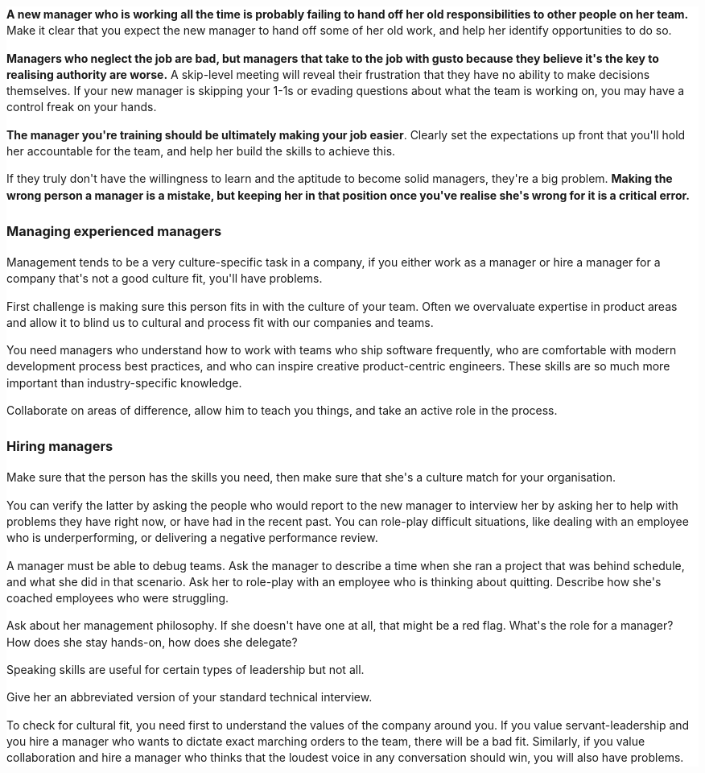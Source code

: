 **A new manager who is working all the time is probably failing to hand off her old responsibilities to other people on her team.** Make it clear that you expect the new manager to hand off some of her old work, and help her identify opportunities to do so.

**Managers who neglect the job are bad, but managers that take to the job with gusto because they believe it's the key to realising authority are worse.** A skip-level meeting will reveal their frustration that they have no ability to make decisions themselves. If your new manager is skipping your 1-1s or evading questions about what the team is working on, you may have a control freak on your hands.

**The manager you're training should be ultimately making your job easier**. Clearly set the expectations up front that you'll hold her accountable for the team, and help her build the skills to achieve this.

If they truly don't have the willingness to learn and the aptitude to become solid managers, they're a big problem. **Making the wrong person a manager is a mistake, but keeping her in that position once you've realise she's wrong for it is a critical error.**

### Managing experienced managers

Management tends to be a very culture-specific task in a company, if you either work as a manager or hire a manager for a company that's not a good culture fit, you'll have problems.

First challenge is making sure this person fits in with the culture of your team. Often we overvaluate expertise in product areas and allow it to blind us to cultural and process fit with our companies and teams.

You need managers who understand how to work with teams who ship software frequently, who are comfortable with modern development process best practices, and who can inspire creative product-centric engineers. These skills are so much more important than industry-specific knowledge.

Collaborate on areas of difference, allow him to teach you things, and take an active role in the process.

### Hiring managers

Make sure that the person has the skills you need, then make sure that she's a culture match for your organisation.

You can verify the latter by asking the people who would report to the new manager to interview her by asking her to help with problems they have right now, or have had in the recent past. You can role-play difficult situations, like dealing with an employee who is underperforming, or delivering a negative performance review.

A manager must be able to debug teams. Ask the manager to describe a time when she ran a project that was behind schedule, and what she did in that scenario. Ask her to role-play with an employee who is thinking about quitting. Describe how she's coached employees who were struggling.

Ask about her management philosophy. If she doesn't have one at all, that might be a red flag. What's the role for a manager? How does she stay hands-on, how does she delegate?

Speaking skills are useful for certain types of leadership but not all.

Give her an abbreviated version of your standard technical interview.

To check for cultural fit, you need first to understand the values of the company around you. If you value servant-leadership and you hire a manager who wants to dictate exact marching orders to the team, there will be a bad fit. Similarly, if you value collaboration and hire a manager who thinks that the loudest voice in any conversation should win, you will also have problems.
